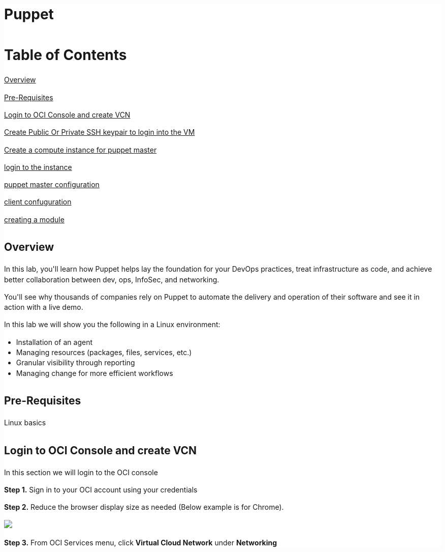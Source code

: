# Puppet

# Table of Contents

[Overview](#overview)

[Pre-Requisites](#pre-requisites)

[Login to OCI Console and create VCN](#login-to-oci-console-and-create-vcn)

[Create Public Or Private SSH keypair to login into the VM](#create-public-or-private-SSH-keypair-to-login-into-the-vm)

[Create a compute instance for puppet master](#create-a-compute-instance-for-puppet-master)

[login to the instance](#login-to-the-instance)

[puppet master configuration](#puppet-master-configuration)

[client confuguration](#client-confuguration)

[creating a module](#creating-a-module)

## Overview

In this lab, you'll learn how Puppet helps lay the foundation for your DevOps practices, treat infrastructure as code, and achieve better collaboration between dev, ops, InfoSec, and networking.

You'll see why thousands of companies rely on Puppet to automate the delivery and operation of their software and see it in action with a live demo.

In this lab we will show you the following in a Linux environment:

- Installation of an agent
- Managing resources (packages, files, services, etc.)
- Granular visibility through reporting
- Managing change for more efficient workflows

## Pre-Requisites
 Linux basics


## Login to OCI Console and create VCN

In this section we will login to the OCI console

**Step 1.** Sign in to your OCI account using your credentials 
            

**Step 2.** Reduce the browser display size  as needed
           (Below example is for Chrome). 

![](https://github.com/Anilkumarsunkesula/VSTS-test//raw/master/puppet/1.png)

**Step 3.** From OCI Services menu, click **Virtual Cloud Network** under **Networking**
